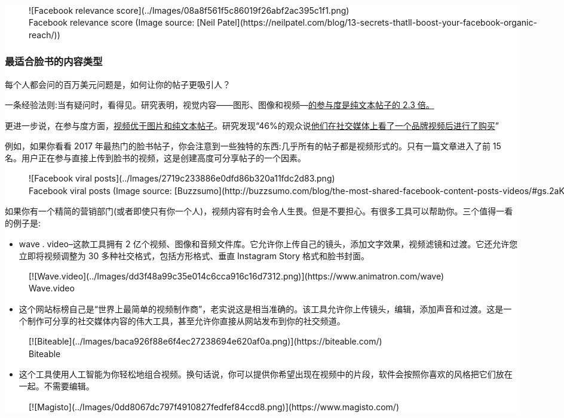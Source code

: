 <figure id="attachment_29927" aria-describedby="caption-attachment-29927" style="width: 877px" class="wp-caption aligncenter">![Facebook relevance score](../Images/08a8f561f5c86019f26abf2ac395c1f1.png)

<figcaption id="caption-attachment-29927" class="wp-caption-text">Facebook relevance score (Image source: [Neil Patel](https://neilpatel.com/blog/13-secrets-thatll-boost-your-facebook-organic-reach/))</figcaption>

</figure>

### 最适合脸书的内容类型

每个人都会问的百万美元问题是，如何让你的帖子更吸引人？

一条经验法则:当有疑问时，看得见。研究表明，视觉内容——图形、图像和视频—[的参与度是纯文本帖子的 2.3 倍。](https://louisem.com/145162/visual-content-marketing-stats)

更进一步说，在参与度方面，[视频优于图片和纯文本帖子](https://animoto.com/blog/business/buffer-video-facebook/)。研究发现“46%的观众说[他们在社交媒体上看了一个品牌视频后进行了购买](https://www.brightcove.com/en/company/press/three-four-consumers-link-social-video-viewing-purchasing-decisions)”

例如，如果你看看 2017 年最热门的脸书帖子，你会注意到一些独特的东西:几乎所有的帖子都是视频形式的。只有一篇文章进入了前 15 名。用户正在参与直接上传到脸书的视频，这是创建高度可分享帖子的一个因素。

<figure id="attachment_29930" aria-describedby="caption-attachment-29930" style="width: 1000px" class="wp-caption aligncenter">![Facebook viral posts](../Images/2719c233886e0dfd86b320a11fdc2d83.png)

<figcaption id="caption-attachment-29930" class="wp-caption-text">Facebook viral posts (Image source: [Buzzsumo](http://buzzsumo.com/blog/the-most-shared-facebook-content-posts-videos/#gs.2aKiNyQ))</figcaption>

</figure>

如果你有一个精简的营销部门(或者即使只有你一个人)，视频内容有时会令人生畏。但是不要担心。有很多工具可以帮助你。三个值得一看的例子是:

*   wave . video–这款工具拥有 2 亿个视频、图像和音频文件库。它允许你上传自己的镜头，添加文字效果，视频滤镜和过渡。它还允许您立即将视频调整为 30 多种社交格式，包括方形格式、垂直 Instagram Story 格式和脸书封面。

<figure id="attachment_31252" aria-describedby="caption-attachment-31252" style="width: 1187px" class="wp-caption aligncenter">[![Wave.video](../Images/dd3f48a99c35e014c6cca916c16d7312.png)](https://www.animatron.com/wave)

<figcaption id="caption-attachment-31252" class="wp-caption-text">Wave.video</figcaption>

</figure>

*   这个网站标榜自己是“世界上最简单的视频制作商”，老实说这是相当准确的。该工具允许你上传镜头，编辑，添加声音和过渡。这是一个制作可分享的社交媒体内容的伟大工具，甚至允许你直接从网站发布到你的社交频道。

<figure id="attachment_29932" aria-describedby="caption-attachment-29932" style="width: 1187px" class="wp-caption aligncenter">[![Biteable](../Images/baca926f88e6f4ec27238694e620af0a.png)](https://biteable.com/)

<figcaption id="caption-attachment-29932" class="wp-caption-text">Biteable</figcaption>

</figure>

*   这个工具使用人工智能为你轻松地组合视频。换句话说，你可以提供你希望出现在视频中的片段，软件会按照你喜欢的风格把它们放在一起。不需要编辑。

<figure id="attachment_29934" aria-describedby="caption-attachment-29934" style="width: 1278px" class="wp-caption aligncenter">[![Magisto](../Images/0dd8067dc797f4910827fedfef84ccd8.png)](https://www.magisto.com/)
